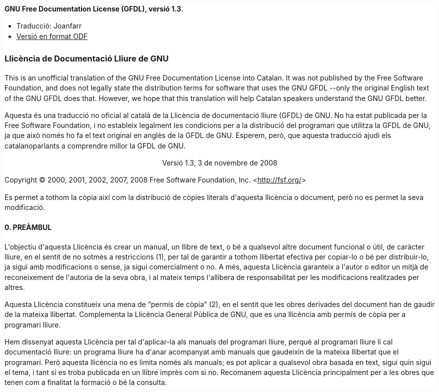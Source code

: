 **GNU Free Documentation License (GFDL), versió 1.3**.

-   Traducció: Joanfarr
-   [Versió en format ODF](gfdl-v3.odt)

### Llicència de Documentació Lliure de GNU

This is an unofficial translation of the GNU Free Documentation License
into Catalan. It was not published by the Free Software Foundation, and
does not legally state the distribution terms for software that uses the
GNU GFDL --only the original English text of the GNU GFDL does that.
However, we hope that this translation will help Catalan speakers
understand the GNU GFDL better.

Aquesta és una traducció no oficial al català de la Llicència de
documentació lliure (GFDL) de GNU. No ha estat publicada per la Free
Software Foundation, i no estableix legalment les condicions per a la
distribució del programari que utilitza la GFDL de GNU, ja que això
només ho fa el text original en anglès de la GFDL de GNU. Esperem, però,
que aquesta traducció ajudi els catalanoparlants a comprendre millor la
GFDL de GNU.

<center>

Versió 1.3, 3 de novembre de 2008

</center>

Copyright © 2000, 2001, 2002, 2007, 2008 Free Software Foundation, Inc.
\<[<http://fsf.org/>](http://fsf.org/)\>

Es permet a tothom la còpia així com la distribució de còpies literals
d'aquesta llicència o document, però no es permet la seva modificació.

#### 0. PREÀMBUL

L'objectiu d'aquesta Llicència és crear un manual, un llibre de text, o
bé a qualsevol altre document funcional o útil, de caràcter lliure, en
el sentit de no sotmès a restriccions (1), per tal de garantir a tothom
llibertat efectiva per copiar-lo o bé per distribuir-lo, ja sigui amb
modificacions o sense, ja sigui comercialment o no. A més, aquesta
Llicència garanteix a l'autor o editor un mitjà de reconeixement de
l'autoria de la seva obra, i al mateix temps l'allibera de
responsabilitat per les modificacions realitzades per altres.

Aquesta Llicència constitueix una mena de “permís de còpia” (2), en el
sentit que les obres derivades del document han de gaudir de la mateixa
llibertat. Complementa la Llicència General Pública de GNU, que es una
llicència amb permís de còpia per a programari lliure.

Hem dissenyat aquesta Llicència per tal d'aplicar-la als manuals del
programari lliure, perquè al programari lliure li cal documentació
lliure: un programa lliure ha d'anar acompanyat amb manuals que
gaudeixin de la mateixa llibertat que el programari. Però aquesta
llicència no es limita només als manuals; es pot aplicar a qualsevol
obra basada en text, sigui quin sigui el tema, i tant si es troba
publicada en un llibre imprès com si no. Recomanem aquesta Llicència
principalment per a les obres que tenen com a finalitat la formació o bé
la consulta.
